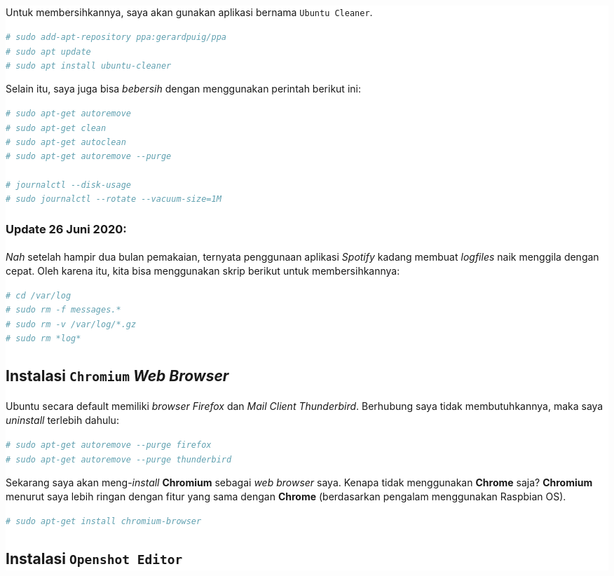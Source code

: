 Untuk membersihkannya, saya akan gunakan aplikasi bernama `Ubuntu
Cleaner`.

``` r
# sudo add-apt-repository ppa:gerardpuig/ppa
# sudo apt update
# sudo apt install ubuntu-cleaner
```

Selain itu, saya juga bisa *bebersih* dengan menggunakan perintah
berikut ini:

``` r
# sudo apt-get autoremove
# sudo apt-get clean
# sudo apt-get autoclean
# sudo apt-get autoremove --purge

# journalctl --disk-usage
# sudo journalctl --rotate --vacuum-size=1M
```

### Update 26 Juni 2020:

*Nah* setelah hampir dua bulan pemakaian, ternyata penggunaan aplikasi
*Spotify* kadang membuat *logfiles* naik menggila dengan cepat. Oleh
karena itu, kita bisa menggunakan skrip berikut untuk membersihkannya:

``` r
# cd /var/log
# sudo rm -f messages.*
# sudo rm -v /var/log/*.gz
# sudo rm *log*
```

## Instalasi `Chromium` *Web Browser*

Ubuntu secara default memiliki *browser Firefox* dan *Mail Client
Thunderbird*. Berhubung saya tidak membutuhkannya, maka saya *uninstall*
terlebih dahulu:

``` r
# sudo apt-get autoremove --purge firefox
# sudo apt-get autoremove --purge thunderbird
```

Sekarang saya akan meng-*install* **Chromium** sebagai *web browser*
saya. Kenapa tidak menggunakan **Chrome** saja? **Chromium** menurut
saya lebih ringan dengan fitur yang sama dengan **Chrome** (berdasarkan
pengalam menggunakan Raspbian OS).

``` r
# sudo apt-get install chromium-browser
```

## Instalasi `Openshot Editor`
